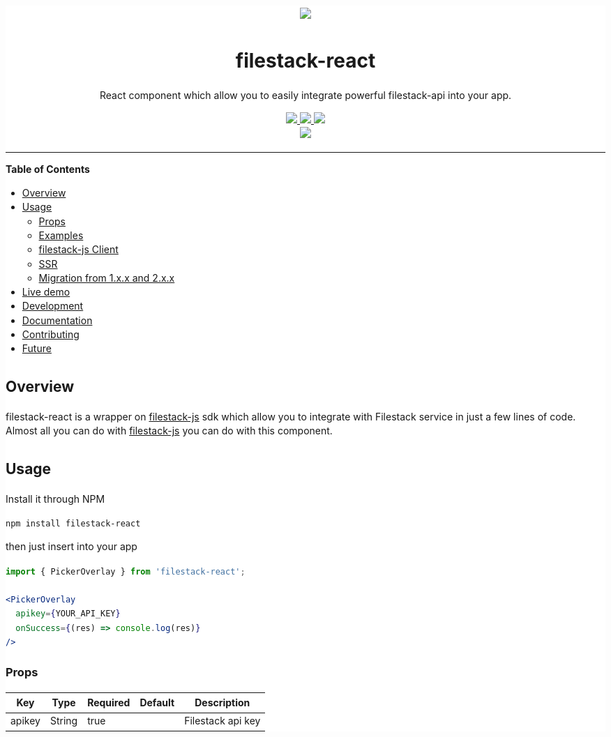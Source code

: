 <p align="center"><img src="logo.svg" align="center" width="80"/></p>
<h1 align="center">
  filestack-react
</h1>
<p align="center">
  React component which allow you to easily integrate powerful filestack-api into your app.
</p>
<p align="center">
  <a href="https://travis-ci.org/filestack/filestack-react">
    <img src="https://travis-ci.org/filestack/filestack-react.svg?branch=master" />
  </a>
  <a href="https://npmjs.com/package/filestack-react">
    <img src="https://img.shields.io/npm/v/filestack-react.svg" />
  </a>
  <img src="https://img.shields.io/bundlephobia/min/filestack-react.svg" />
  <br>
  <img src="https://badges.herokuapp.com/browsers?labels=none&googlechrome=latest&firefox=latest&microsoftedge=latest&iexplore=11&safari=latest&iphone=latest" />
</p>
<hr>

**Table of Contents**
- [Overview](#overview)
- [Usage](#usage)
  - [Props](#props)
  - [Examples](#examples)
  - [filestack-js Client](#filestack-js-client)
  - [SSR](#ssr)
  - [Migration from 1.x.x and 2.x.x](#migration-from-1.x.x-and-2.x.x)
- [Live demo](#live-demo)
- [Development](#development)
- [Documentation](#documentation)
- [Contributing](#contributing)
- [Future](#future)

## Overview
filestack-react is a wrapper on [filestack-js](https://github.com/filestack/filestack-js) sdk which allow you to integrate with Filestack service in just a few lines of code. Almost all you can do with [filestack-js](https://filestack.github.io/filestack-js/index.html) you can do with this component.

## Usage
Install it through NPM
```bash
npm install filestack-react
```
then just insert into your app
```jsx
import { PickerOverlay } from 'filestack-react';

<PickerOverlay
  apikey={YOUR_API_KEY}
  onSuccess={(res) => console.log(res)}
/>
```
### Props
| Key                              | Type          | Required | Default                       | Description                                                                                                                                                                                                |
|----------------------------------|---------------|----------|-------------------------------|------------------------------------------------------------------------------------------------------------------------------------------------------------------------------------------------------------|
| apikey                           | String        |  true    |                               | Filestack api key                                                                                                                                                                                          |
